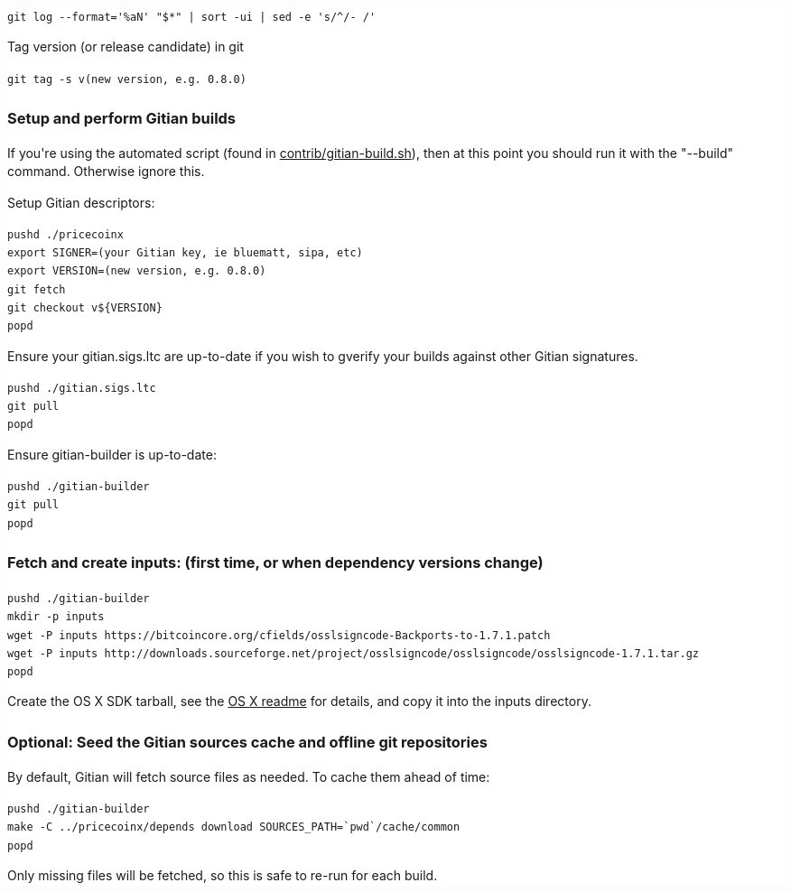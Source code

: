     git log --format='%aN' "$*" | sort -ui | sed -e 's/^/- /'

Tag version (or release candidate) in git

    git tag -s v(new version, e.g. 0.8.0)

### Setup and perform Gitian builds

If you're using the automated script (found in [contrib/gitian-build.sh](/contrib/gitian-build.sh)), then at this point you should run it with the "--build" command. Otherwise ignore this.

Setup Gitian descriptors:

    pushd ./pricecoinx
    export SIGNER=(your Gitian key, ie bluematt, sipa, etc)
    export VERSION=(new version, e.g. 0.8.0)
    git fetch
    git checkout v${VERSION}
    popd

Ensure your gitian.sigs.ltc are up-to-date if you wish to gverify your builds against other Gitian signatures.

    pushd ./gitian.sigs.ltc
    git pull
    popd

Ensure gitian-builder is up-to-date:

    pushd ./gitian-builder
    git pull
    popd

### Fetch and create inputs: (first time, or when dependency versions change)

    pushd ./gitian-builder
    mkdir -p inputs
    wget -P inputs https://bitcoincore.org/cfields/osslsigncode-Backports-to-1.7.1.patch
    wget -P inputs http://downloads.sourceforge.net/project/osslsigncode/osslsigncode/osslsigncode-1.7.1.tar.gz
    popd

Create the OS X SDK tarball, see the [OS X readme](README_osx.md) for details, and copy it into the inputs directory.

### Optional: Seed the Gitian sources cache and offline git repositories

By default, Gitian will fetch source files as needed. To cache them ahead of time:

    pushd ./gitian-builder
    make -C ../pricecoinx/depends download SOURCES_PATH=`pwd`/cache/common
    popd

Only missing files will be fetched, so this is safe to re-run for each build.
